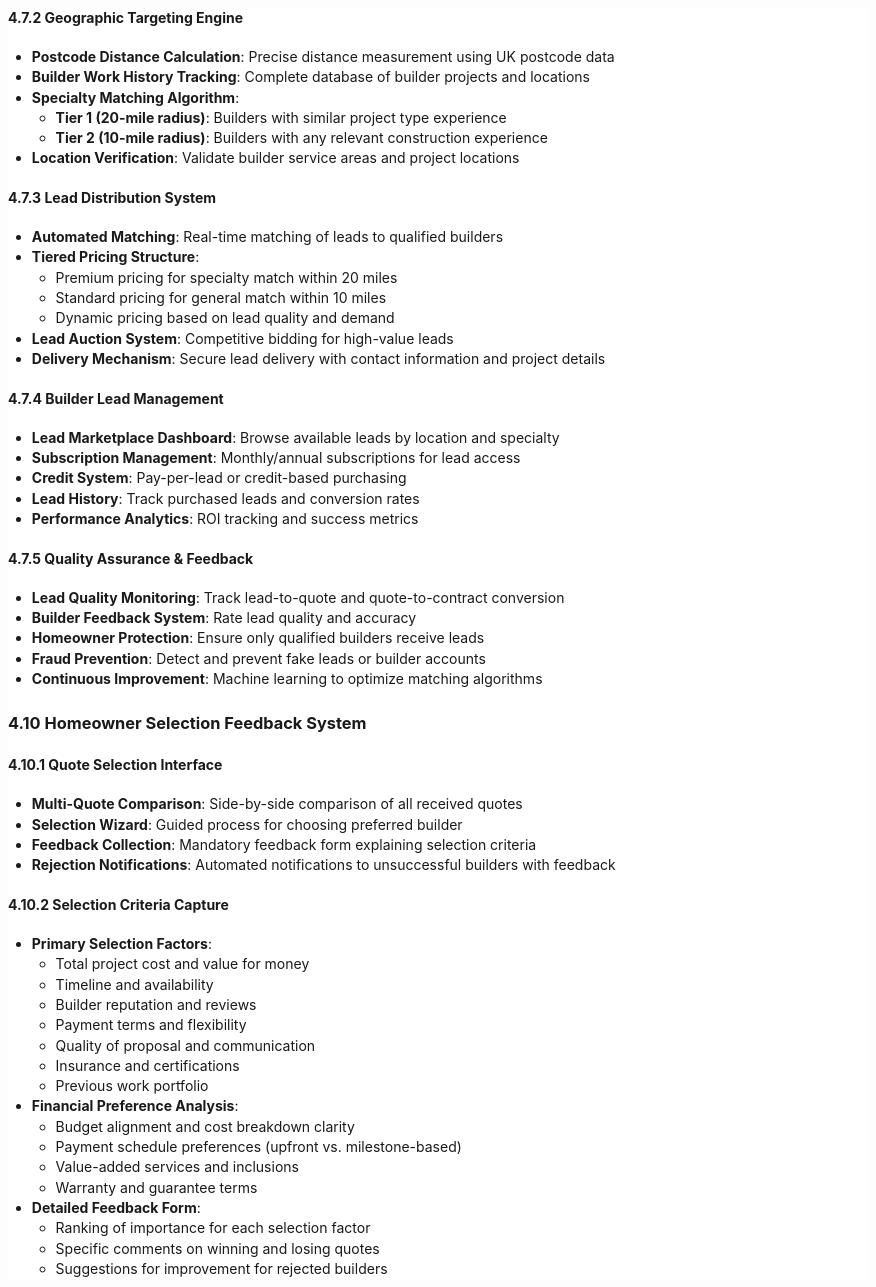 #### 4.7.2 Geographic Targeting Engine

- **Postcode Distance Calculation**: Precise distance measurement using UK postcode data
- **Builder Work History Tracking**: Complete database of builder projects and locations
- **Specialty Matching Algorithm**:
  - **Tier 1 (20-mile radius)**: Builders with similar project type experience
  - **Tier 2 (10-mile radius)**: Builders with any relevant construction experience
- **Location Verification**: Validate builder service areas and project locations

#### 4.7.3 Lead Distribution System

- **Automated Matching**: Real-time matching of leads to qualified builders
- **Tiered Pricing Structure**:
  - Premium pricing for specialty match within 20 miles
  - Standard pricing for general match within 10 miles
  - Dynamic pricing based on lead quality and demand
- **Lead Auction System**: Competitive bidding for high-value leads
- **Delivery Mechanism**: Secure lead delivery with contact information and project details

#### 4.7.4 Builder Lead Management

- **Lead Marketplace Dashboard**: Browse available leads by location and specialty
- **Subscription Management**: Monthly/annual subscriptions for lead access
- **Credit System**: Pay-per-lead or credit-based purchasing
- **Lead History**: Track purchased leads and conversion rates
- **Performance Analytics**: ROI tracking and success metrics

#### 4.7.5 Quality Assurance & Feedback

- **Lead Quality Monitoring**: Track lead-to-quote and quote-to-contract conversion
- **Builder Feedback System**: Rate lead quality and accuracy
- **Homeowner Protection**: Ensure only qualified builders receive leads
- **Fraud Prevention**: Detect and prevent fake leads or builder accounts
- **Continuous Improvement**: Machine learning to optimize matching algorithms

### 4.10 Homeowner Selection Feedback System

#### 4.10.1 Quote Selection Interface

- **Multi-Quote Comparison**: Side-by-side comparison of all received quotes
- **Selection Wizard**: Guided process for choosing preferred builder
- **Feedback Collection**: Mandatory feedback form explaining selection criteria
- **Rejection Notifications**: Automated notifications to unsuccessful builders with feedback

#### 4.10.2 Selection Criteria Capture

- **Primary Selection Factors**:
  - Total project cost and value for money
  - Timeline and availability
  - Builder reputation and reviews
  - Payment terms and flexibility
  - Quality of proposal and communication
  - Insurance and certifications
  - Previous work portfolio
- **Financial Preference Analysis**:
  - Budget alignment and cost breakdown clarity
  - Payment schedule preferences (upfront vs. milestone-based)
  - Value-added services and inclusions
  - Warranty and guarantee terms
- **Detailed Feedback Form**:
  - Ranking of importance for each selection factor
  - Specific comments on winning and losing quotes
  - Suggestions for improvement for rejected builders
